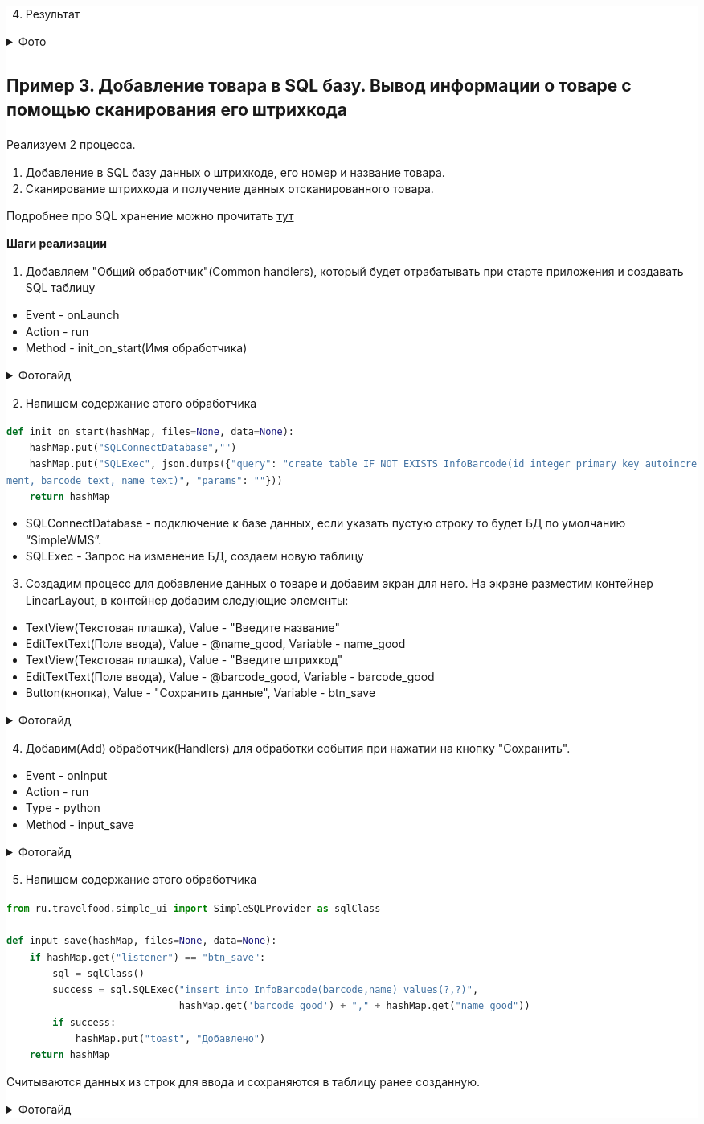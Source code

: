 4) Результат
<details><summary>Фото</summary></details>


## Пример 3. Добавление товара в SQL базу. Вывод информации о товаре с помощью сканирования его штрихкода

Реализуем 2 процесса.
1) Добавление в SQL базу данных о штрихкоде, его номер и название товара.
2) Сканирование штрихкода и получение данных отсканированного товара.

Подробнее про SQL хранение можно прочитать [тут](../DataStorage/DataStorage)

**Шаги реализации**

1) Добавляем "Общий обработчик"(Common handlers), который будет отрабатывать при старте приложения и создавать SQL таблицу
- Event - onLaunch
- Action - run
- Method - init_on_start(Имя обработчика)
<details><summary>Фотогайд</summary></details>  

2) Напишем содержание этого обработчика
```python
def init_on_start(hashMap,_files=None,_data=None):  
    hashMap.put("SQLConnectDatabase","") 
    hashMap.put("SQLExec", json.dumps({"query": "create table IF NOT EXISTS InfoBarcode(id integer primary key autoincrement, barcode text, name text)", "params": ""}))  
    return hashMap
```
- SQLConnectDatabase - подключение к базе данных, если указать пустую строку то будет БД по умолчанию “SimpleWMS”.
- SQLExec - Запрос на изменение БД, создаем новую таблицу

3) Создадим процесс для добавление данных о товаре и добавим экран для него. На экране разместим контейнер LinearLayout, в контейнер добавим следующие элементы:
- TextView(Текстовая плашка), Value - "Введите название"
- EditTextText(Поле ввода), Value - @name_good, Variable - name_good
- TextView(Текстовая плашка), Value - "Введите штрихкод"
- EditTextText(Поле ввода), Value - @barcode_good, Variable - barcode_good
- Button(кнопка), Value - "Сохранить данные", Variable - btn_save
<details><summary>Фотогайд</summary></details>

4) Добавим(Add) обработчик(Handlers) для обработки события при нажатии на кнопку "Сохранить".
- Event - onInput
- Action - run
- Type - python
- Method - input_save
<details><summary>Фотогайд</summary></details>

5) Напишем содержание этого обработчика
```python
from ru.travelfood.simple_ui import SimpleSQLProvider as sqlClass

def input_save(hashMap,_files=None,_data=None):  
    if hashMap.get("listener") == "btn_save":  
        sql = sqlClass()  
        success = sql.SQLExec("insert into InfoBarcode(barcode,name) values(?,?)",  
                              hashMap.get('barcode_good') + "," + hashMap.get("name_good"))  
        if success:  
            hashMap.put("toast", "Добавлено")  
    return hashMap
```
Считываются данных из строк для ввода и сохраняются в таблицу ранее созданную.
<details><summary>Фотогайд</summary></details>
